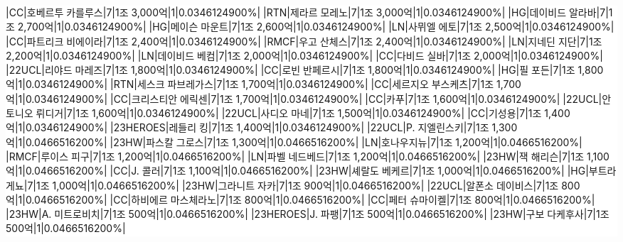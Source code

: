 |CC|호베르투 카를루스|7|1조 3,000억|1|0.0346124900%|
|RTN|제라르 모레노|7|1조 3,000억|1|0.0346124900%|
|HG|데이비드 알라바|7|1조 2,700억|1|0.0346124900%|
|HG|메이슨 마운트|7|1조 2,600억|1|0.0346124900%|
|LN|사뮈엘 에토|7|1조 2,500억|1|0.0346124900%|
|CC|파트리크 비에이라|7|1조 2,400억|1|0.0346124900%|
|RMCF|우고 산체스|7|1조 2,400억|1|0.0346124900%|
|LN|지네딘 지단|7|1조 2,200억|1|0.0346124900%|
|LN|데이비드 베컴|7|1조 2,000억|1|0.0346124900%|
|CC|다비드 실바|7|1조 2,000억|1|0.0346124900%|
|22UCL|리야드 마레즈|7|1조 1,800억|1|0.0346124900%|
|CC|로빈 반페르시|7|1조 1,800억|1|0.0346124900%|
|HG|필 포든|7|1조 1,800억|1|0.0346124900%|
|RTN|세스크 파브레가스|7|1조 1,700억|1|0.0346124900%|
|CC|세르지오 부스케츠|7|1조 1,700억|1|0.0346124900%|
|CC|크리스티안 에릭센|7|1조 1,700억|1|0.0346124900%|
|CC|카푸|7|1조 1,600억|1|0.0346124900%|
|22UCL|안토니오 뤼디거|7|1조 1,600억|1|0.0346124900%|
|22UCL|사디오 마네|7|1조 1,500억|1|0.0346124900%|
|CC|기성용|7|1조 1,400억|1|0.0346124900%|
|23HEROES|레들리 킹|7|1조 1,400억|1|0.0346124900%|
|22UCL|P. 지엘린스키|7|1조 1,300억|1|0.0466516200%|
|23HW|파스칼 그로스|7|1조 1,300억|1|0.0466516200%|
|LN|호나우지뉴|7|1조 1,200억|1|0.0466516200%|
|RMCF|루이스 피구|7|1조 1,200억|1|0.0466516200%|
|LN|파벨 네드베드|7|1조 1,200억|1|0.0466516200%|
|23HW|잭 해리슨|7|1조 1,100억|1|0.0466516200%|
|CC|J. 콜러|7|1조 1,100억|1|0.0466516200%|
|23HW|셰랄도 베케르|7|1조 1,000억|1|0.0466516200%|
|HG|부트라게뇨|7|1조 1,000억|1|0.0466516200%|
|23HW|그라니트 자카|7|1조 900억|1|0.0466516200%|
|22UCL|알폰소 데이비스|7|1조 800억|1|0.0466516200%|
|CC|하비에르 마스체라노|7|1조 800억|1|0.0466516200%|
|CC|페터 슈마이켈|7|1조 800억|1|0.0466516200%|
|23HW|A. 미트로비치|7|1조 500억|1|0.0466516200%|
|23HEROES|J. 파팽|7|1조 500억|1|0.0466516200%|
|23HW|구보 다케후사|7|1조 500억|1|0.0466516200%|